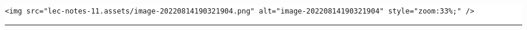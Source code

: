     <img src="lec-notes-11.assets/image-20220814190321904.png" alt="image-20220814190321904" style="zoom:33%;" />

---





